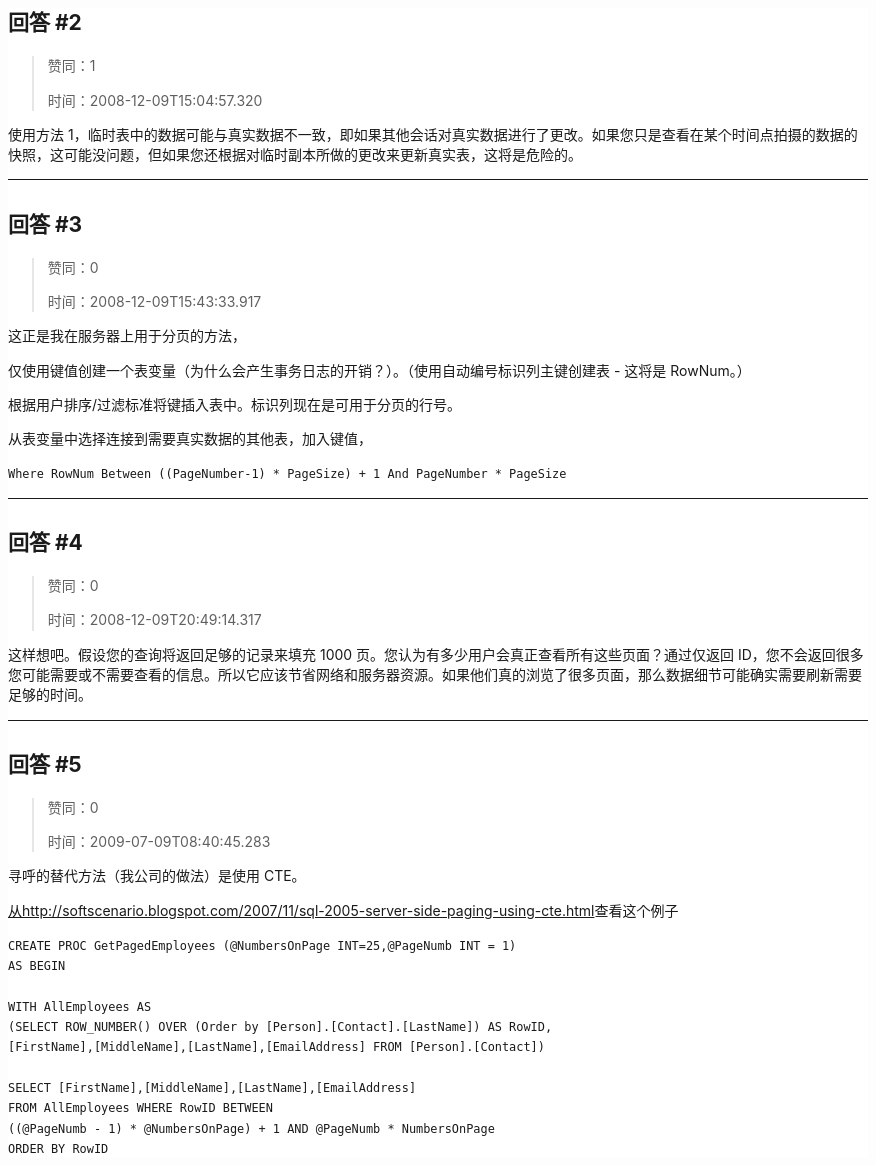 ## 回答 #2

> 赞同：1
> 
> 时间：2008-12-09T15:04:57.320

使用方法 1，临时表中的数据可能与真实数据不一致，即如果其他会话对真实数据进行了更改。如果您只是查看在某个时间点拍摄的数据的快照，这可能没问题，但如果您还根据对临时副本所做的更改来更新真实表，这将是危险的。

* * *

## 回答 #3

> 赞同：0
> 
> 时间：2008-12-09T15:43:33.917

这正是我在服务器上用于分页的方法，

仅使用键值创建一个表变量（为什么会产生事务日志的开销？）。（使用自动编号标识列主键创建表 - 这将是 RowNum。）

根据用户排序/过滤标准将键插入表中。标识列现在是可用于分页的行号。

从表变量中选择连接到需要真实数据的其他表，加入键值，

```
Where RowNum Between ((PageNumber-1) * PageSize) + 1 And PageNumber * PageSize 
```

* * *

## 回答 #4

> 赞同：0
> 
> 时间：2008-12-09T20:49:14.317

这样想吧。假设您的查询将返回足够的记录来填充 1000 页。您认为有多少用户会真正查看所有这些页面？通过仅返回 ID，您不会返回很多您可能需要或不需要查看的信息。所以它应该节省网络和服务器资源。如果他们真的浏览了很多页面，那么数据细节可能确实需要刷新需要足够的时间。

* * *

## 回答 #5

> 赞同：0
> 
> 时间：2009-07-09T08:40:45.283

寻呼的替代方法（我公司的做法）是使用 CTE。

[从http://softscenario.blogspot.com/2007/11/sql-2005-server-side-paging-using-cte.html](http://softscenario.blogspot.com/2007/11/sql-2005-server-side-paging-using-cte.html)查看这个例子

```
CREATE PROC GetPagedEmployees (@NumbersOnPage INT=25,@PageNumb INT = 1)
AS BEGIN

WITH AllEmployees AS
(SELECT ROW_NUMBER() OVER (Order by [Person].[Contact].[LastName]) AS RowID,
[FirstName],[MiddleName],[LastName],[EmailAddress] FROM [Person].[Contact])

SELECT [FirstName],[MiddleName],[LastName],[EmailAddress]
FROM AllEmployees WHERE RowID BETWEEN
((@PageNumb - 1) * @NumbersOnPage) + 1 AND @PageNumb * NumbersOnPage
ORDER BY RowID 
```
